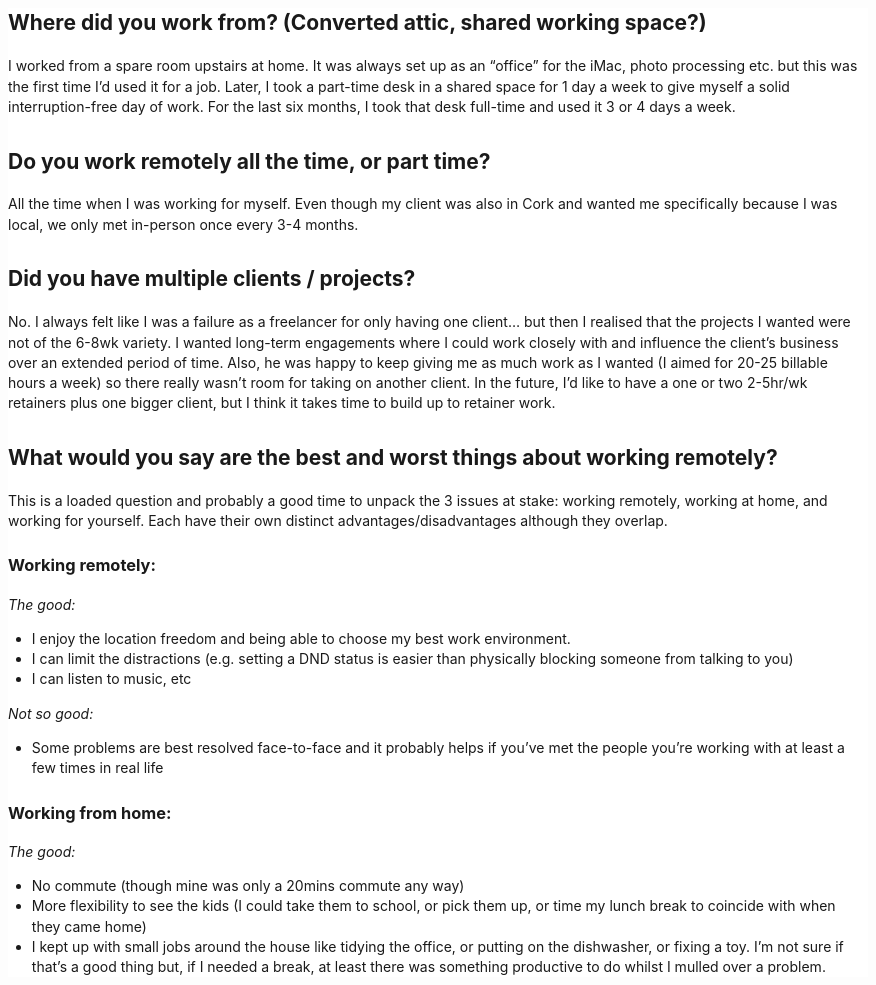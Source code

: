 ## Where did you work from? (Converted attic, shared working space?)

I worked from a spare room upstairs at home. It was always set up as an “office” for the iMac, photo processing etc. but this was the first time I’d used it for a job. Later, I took a part-time desk in a shared space for 1 day a week to give myself a solid interruption-free day of work. For the last six months, I took that desk full-time and used it 3 or 4 days a week.

## Do you work remotely all the time, or part time?

All the time when I was working for myself. Even though my client was also in Cork and wanted me specifically because I was local, we only met in-person once every 3-4 months.

## Did you have multiple clients / projects?

No. I always felt like I was a failure as a freelancer for only having one client… but then I realised that the projects I wanted were not of the 6-8wk variety. I wanted long-term engagements where I could work closely with and influence the client’s business over an extended period of time. Also, he was happy to keep giving me as much work as I wanted (I aimed for 20-25 billable hours a week) so there really wasn’t room for taking on another client. In the future, I’d like to have a one or two 2-5hr/wk retainers plus one bigger client, but I think it takes time to build up to retainer work.

## What would you say are the best and worst things about working remotely?

This is a loaded question and probably a good time to unpack the 3 issues at stake: working remotely, working at home, and working for yourself. Each have their own distinct advantages/disadvantages although they overlap.

### Working remotely:

_The good:_

- I enjoy the location freedom and being able to choose my best work environment.
- I can limit the distractions (e.g. setting a DND status is easier than physically blocking someone from talking to you)
- I can listen to music, etc

_Not so good:_

- Some problems are best resolved face-to-face and it probably helps if you’ve met the people you’re working with at least a few times in real life

### Working from home:

_The good:_

- No commute (though mine was only a 20mins commute any way)
- More flexibility to see the kids (I could take them to school, or pick them up, or time my lunch break to coincide with when they came home)
- I kept up with small jobs around the house like tidying the office, or putting on the dishwasher, or fixing a toy. I’m not sure if that’s a good thing but, if I needed a break, at least there was something productive to do whilst I mulled over a problem.

